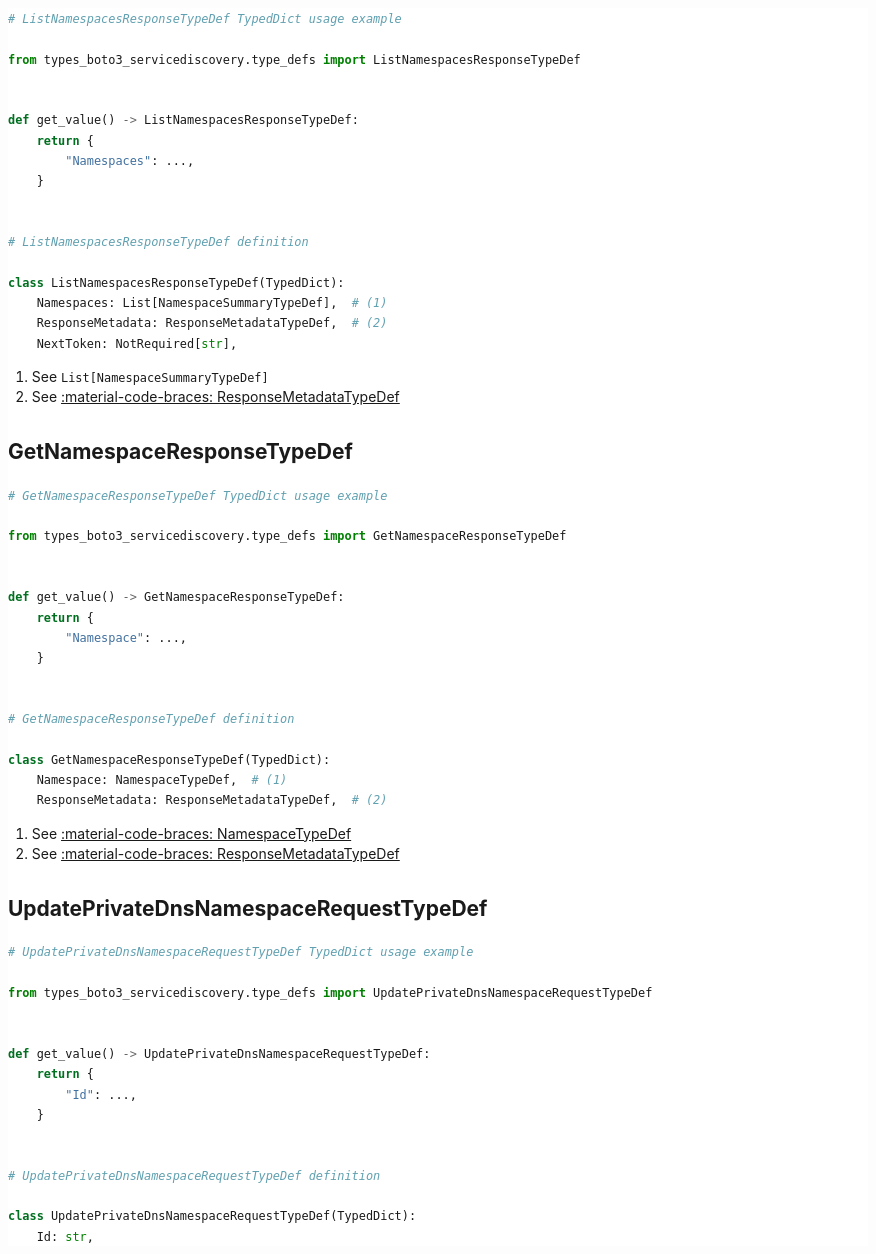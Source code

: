 ```python
# ListNamespacesResponseTypeDef TypedDict usage example

from types_boto3_servicediscovery.type_defs import ListNamespacesResponseTypeDef


def get_value() -> ListNamespacesResponseTypeDef:
    return {
        "Namespaces": ...,
    }


# ListNamespacesResponseTypeDef definition

class ListNamespacesResponseTypeDef(TypedDict):
    Namespaces: List[NamespaceSummaryTypeDef],  # (1)
    ResponseMetadata: ResponseMetadataTypeDef,  # (2)
    NextToken: NotRequired[str],
```

1. See `List[NamespaceSummaryTypeDef]`
2. See [:material-code-braces: ResponseMetadataTypeDef](./type_defs.md#responsemetadatatypedef)

## GetNamespaceResponseTypeDef

```python
# GetNamespaceResponseTypeDef TypedDict usage example

from types_boto3_servicediscovery.type_defs import GetNamespaceResponseTypeDef


def get_value() -> GetNamespaceResponseTypeDef:
    return {
        "Namespace": ...,
    }


# GetNamespaceResponseTypeDef definition

class GetNamespaceResponseTypeDef(TypedDict):
    Namespace: NamespaceTypeDef,  # (1)
    ResponseMetadata: ResponseMetadataTypeDef,  # (2)
```

1. See [:material-code-braces: NamespaceTypeDef](./type_defs.md#namespacetypedef)
2. See [:material-code-braces: ResponseMetadataTypeDef](./type_defs.md#responsemetadatatypedef)

## UpdatePrivateDnsNamespaceRequestTypeDef

```python
# UpdatePrivateDnsNamespaceRequestTypeDef TypedDict usage example

from types_boto3_servicediscovery.type_defs import UpdatePrivateDnsNamespaceRequestTypeDef


def get_value() -> UpdatePrivateDnsNamespaceRequestTypeDef:
    return {
        "Id": ...,
    }


# UpdatePrivateDnsNamespaceRequestTypeDef definition

class UpdatePrivateDnsNamespaceRequestTypeDef(TypedDict):
    Id: str,
```